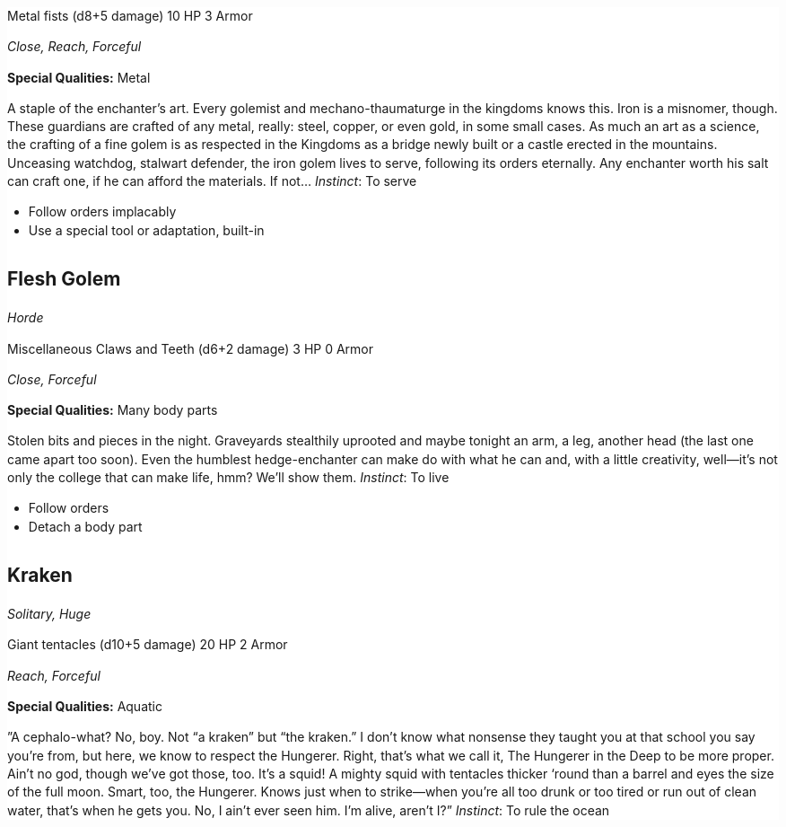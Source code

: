 Metal fists \(d8+5 damage\) 10 HP 3 Armor

*Close, Reach, Forceful*

**Special Qualities:** Metal

A staple of the enchanter’s art. Every golemist and mechano-thaumaturge in the
kingdoms knows this. Iron is a misnomer, though. These guardians are crafted
of any metal, really: steel, copper, or even gold, in some small cases. As
much an art as a science, the crafting of a fine golem is as respected in the
Kingdoms as a bridge newly built or a castle erected in the mountains.
Unceasing watchdog, stalwart defender, the iron golem lives to serve,
following its orders eternally. Any enchanter worth his salt can craft one, if
he can afford the materials. If not… _Instinct_: To serve

  * Follow orders implacably
  * Use a special tool or adaptation, built-in

## Flesh Golem 

*Horde*

Miscellaneous Claws and Teeth \(d6+2 damage\) 3 HP 0 Armor

*Close, Forceful*

**Special Qualities:** Many body parts

Stolen bits and pieces in the night. Graveyards stealthily uprooted and maybe
tonight an arm, a leg, another head \(the last one came apart too soon\). Even
the humblest hedge-enchanter can make do with what he can and, with a little
creativity, well—it’s not only the college that can make life, hmm? We’ll show
them. _Instinct_: To live

  * Follow orders
  * Detach a body part

## Kraken 

*Solitary, Huge*

Giant tentacles \(d10+5 damage\) 20 HP 2 Armor

*Reach, Forceful*

**Special Qualities:** Aquatic

”A cephalo-what? No, boy. Not “a kraken” but “the kraken.” I don’t know what
nonsense they taught you at that school you say you’re from, but here, we know
to respect the Hungerer. Right, that’s what we call it, The Hungerer in the
Deep to be more proper. Ain’t no god, though we’ve got those, too. It’s a
squid\! A mighty squid with tentacles thicker ‘round than a barrel and eyes
the size of the full moon. Smart, too, the Hungerer. Knows just when to
strike—when you’re all too drunk or too tired or run out of clean water,
that’s when he gets you. No, I ain’t ever seen him. I’m alive, aren’t I?”
_Instinct_: To rule the ocean

